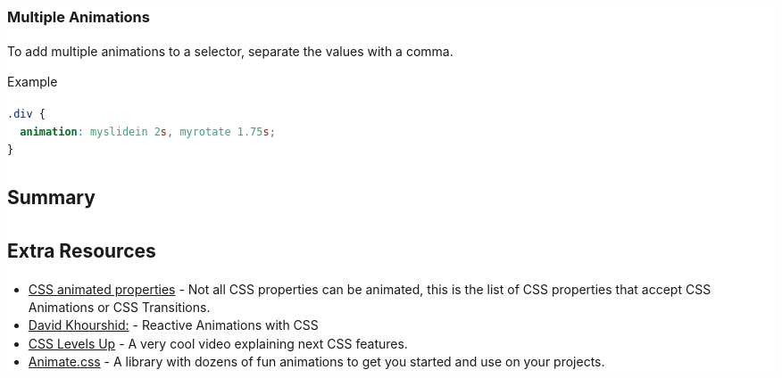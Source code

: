 
### Multiple Animations

To add multiple animations to a selector,  separate the values with a comma. 

Example

```css
.div {
  animation: myslidein 2s, myrotate 1.75s;
}
```











## Summary



## Extra Resources

- [CSS animated properties](https://developer.mozilla.org/en-US/docs/Web/CSS/CSS_animated_properties) - Not all CSS properties can be animated, this is the list of CSS properties that accept CSS Animations or CSS Transitions.
- [David Khourshid:](https://www.youtube.com/watch?v=lTCukb6Zn3g) - Reactive Animations with CSS
- [CSS Levels Up](https://www.youtube.com/watch?v=UpVj5azI-iI) - A very cool video explaining next CSS features.
- [Animate.css](https://daneden.github.io/animate.css/) - A library with dozens of fun animations to get you started and use on your projects.